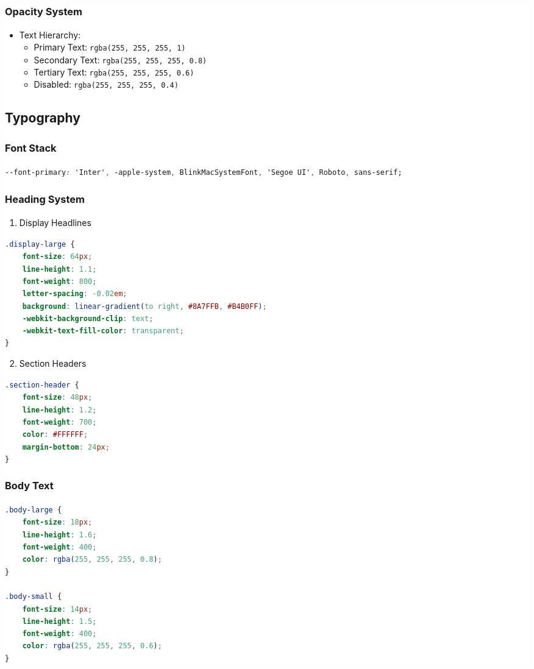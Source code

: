 ### Opacity System

- Text Hierarchy:
  - Primary Text: `rgba(255, 255, 255, 1)`
  - Secondary Text: `rgba(255, 255, 255, 0.8)`
  - Tertiary Text: `rgba(255, 255, 255, 0.6)`
  - Disabled: `rgba(255, 255, 255, 0.4)`

## Typography

### Font Stack
```css
--font-primary: 'Inter', -apple-system, BlinkMacSystemFont, 'Segoe UI', Roboto, sans-serif;
```

### Heading System

1. Display Headlines
```css
.display-large {
    font-size: 64px;
    line-height: 1.1;
    font-weight: 800;
    letter-spacing: -0.02em;
    background: linear-gradient(to right, #8A7FFB, #B4B0FF);
    -webkit-background-clip: text;
    -webkit-text-fill-color: transparent;
}
```

2. Section Headers
```css
.section-header {
    font-size: 48px;
    line-height: 1.2;
    font-weight: 700;
    color: #FFFFFF;
    margin-bottom: 24px;
}
```

### Body Text
```css
.body-large {
    font-size: 18px;
    line-height: 1.6;
    font-weight: 400;
    color: rgba(255, 255, 255, 0.8);
}

.body-small {
    font-size: 14px;
    line-height: 1.5;
    font-weight: 400;
    color: rgba(255, 255, 255, 0.6);
}
```
